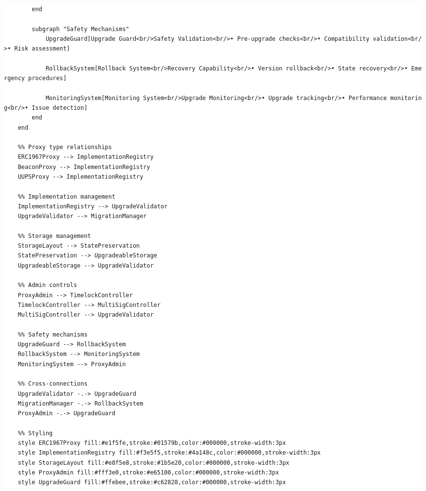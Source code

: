 ```mermaid
        end
        
        subgraph "Safety Mechanisms"
            UpgradeGuard[Upgrade Guard<br/>Safety Validation<br/>• Pre-upgrade checks<br/>• Compatibility validation<br/>• Risk assessment]
            
            RollbackSystem[Rollback System<br/>Recovery Capability<br/>• Version rollback<br/>• State recovery<br/>• Emergency procedures]
            
            MonitoringSystem[Monitoring System<br/>Upgrade Monitoring<br/>• Upgrade tracking<br/>• Performance monitoring<br/>• Issue detection]
        end
    end
    
    %% Proxy type relationships
    ERC1967Proxy --> ImplementationRegistry
    BeaconProxy --> ImplementationRegistry
    UUPSProxy --> ImplementationRegistry
    
    %% Implementation management
    ImplementationRegistry --> UpgradeValidator
    UpgradeValidator --> MigrationManager
    
    %% Storage management
    StorageLayout --> StatePreservation
    StatePreservation --> UpgradeableStorage
    UpgradeableStorage --> UpgradeValidator
    
    %% Admin controls
    ProxyAdmin --> TimelockController
    TimelockController --> MultiSigController
    MultiSigController --> UpgradeValidator
    
    %% Safety mechanisms
    UpgradeGuard --> RollbackSystem
    RollbackSystem --> MonitoringSystem
    MonitoringSystem --> ProxyAdmin
    
    %% Cross-connections
    UpgradeValidator -.-> UpgradeGuard
    MigrationManager -.-> RollbackSystem
    ProxyAdmin -.-> UpgradeGuard
    
    %% Styling
    style ERC1967Proxy fill:#e1f5fe,stroke:#01579b,color:#000000,stroke-width:3px
    style ImplementationRegistry fill:#f3e5f5,stroke:#4a148c,color:#000000,stroke-width:3px
    style StorageLayout fill:#e8f5e8,stroke:#1b5e20,color:#000000,stroke-width:3px
    style ProxyAdmin fill:#fff3e0,stroke:#e65100,color:#000000,stroke-width:3px
    style UpgradeGuard fill:#ffebee,stroke:#c62828,color:#000000,stroke-width:3px
```
